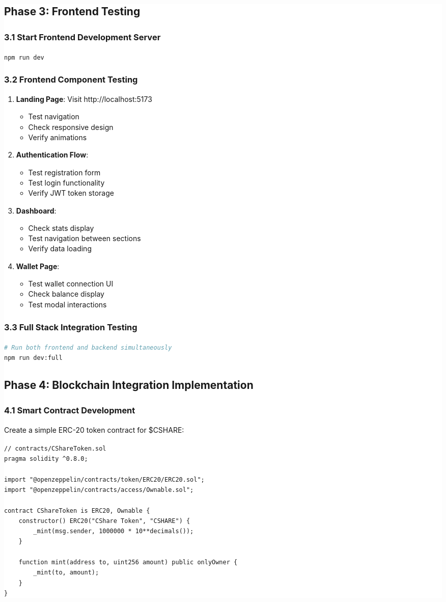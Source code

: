 ## Phase 3: Frontend Testing

### 3.1 Start Frontend Development Server

```bash
npm run dev
```

### 3.2 Frontend Component Testing

1. **Landing Page**: Visit http://localhost:5173
   - Test navigation
   - Check responsive design
   - Verify animations

2. **Authentication Flow**:
   - Test registration form
   - Test login functionality
   - Verify JWT token storage

3. **Dashboard**:
   - Check stats display
   - Test navigation between sections
   - Verify data loading

4. **Wallet Page**:
   - Test wallet connection UI
   - Check balance display
   - Test modal interactions

### 3.3 Full Stack Integration Testing

```bash
# Run both frontend and backend simultaneously
npm run dev:full
```

## Phase 4: Blockchain Integration Implementation

### 4.1 Smart Contract Development

Create a simple ERC-20 token contract for $CSHARE:

```solidity
// contracts/CShareToken.sol
pragma solidity ^0.8.0;

import "@openzeppelin/contracts/token/ERC20/ERC20.sol";
import "@openzeppelin/contracts/access/Ownable.sol";

contract CShareToken is ERC20, Ownable {
    constructor() ERC20("CShare Token", "CSHARE") {
        _mint(msg.sender, 1000000 * 10**decimals());
    }

    function mint(address to, uint256 amount) public onlyOwner {
        _mint(to, amount);
    }
}
```
